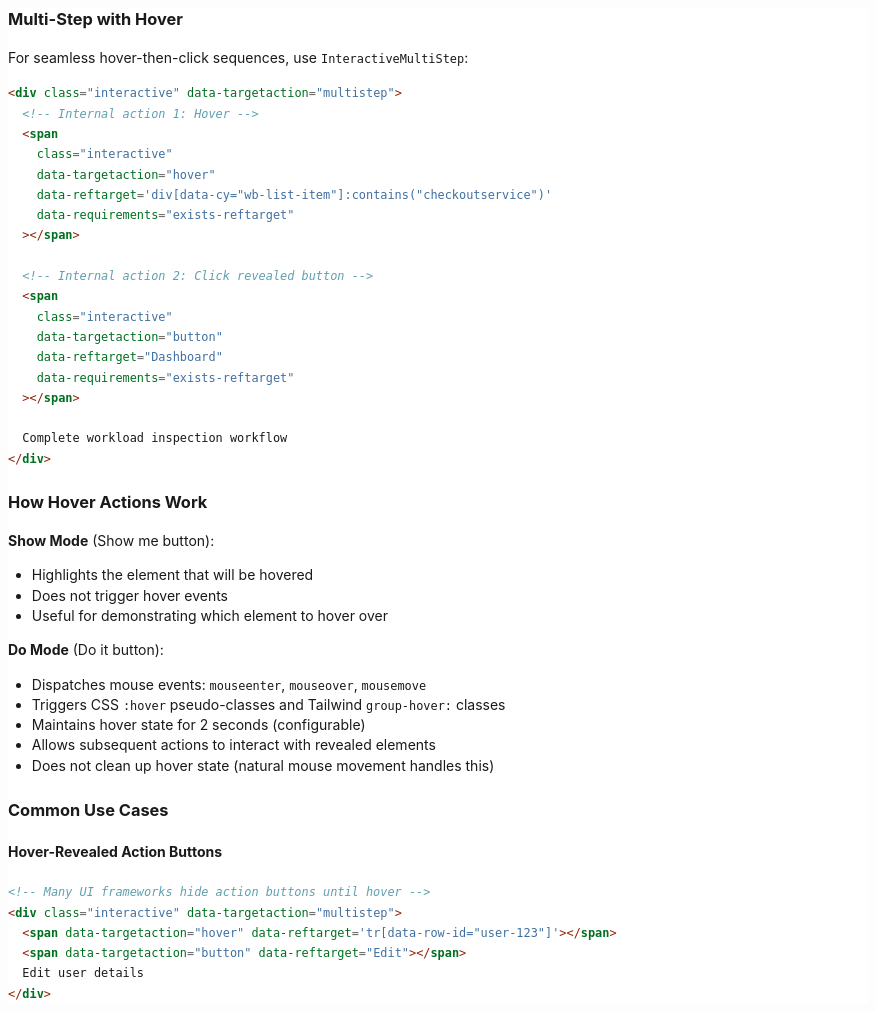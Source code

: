 
### Multi-Step with Hover

For seamless hover-then-click sequences, use `InteractiveMultiStep`:

```html
<div class="interactive" data-targetaction="multistep">
  <!-- Internal action 1: Hover -->
  <span
    class="interactive"
    data-targetaction="hover"
    data-reftarget='div[data-cy="wb-list-item"]:contains("checkoutservice")'
    data-requirements="exists-reftarget"
  ></span>

  <!-- Internal action 2: Click revealed button -->
  <span
    class="interactive"
    data-targetaction="button"
    data-reftarget="Dashboard"
    data-requirements="exists-reftarget"
  ></span>

  Complete workload inspection workflow
</div>
```

### How Hover Actions Work

**Show Mode** (Show me button):

- Highlights the element that will be hovered
- Does not trigger hover events
- Useful for demonstrating which element to hover over

**Do Mode** (Do it button):

- Dispatches mouse events: `mouseenter`, `mouseover`, `mousemove`
- Triggers CSS `:hover` pseudo-classes and Tailwind `group-hover:` classes
- Maintains hover state for 2 seconds (configurable)
- Allows subsequent actions to interact with revealed elements
- Does not clean up hover state (natural mouse movement handles this)

### Common Use Cases

#### Hover-Revealed Action Buttons

```html
<!-- Many UI frameworks hide action buttons until hover -->
<div class="interactive" data-targetaction="multistep">
  <span data-targetaction="hover" data-reftarget='tr[data-row-id="user-123"]'></span>
  <span data-targetaction="button" data-reftarget="Edit"></span>
  Edit user details
</div>
```

